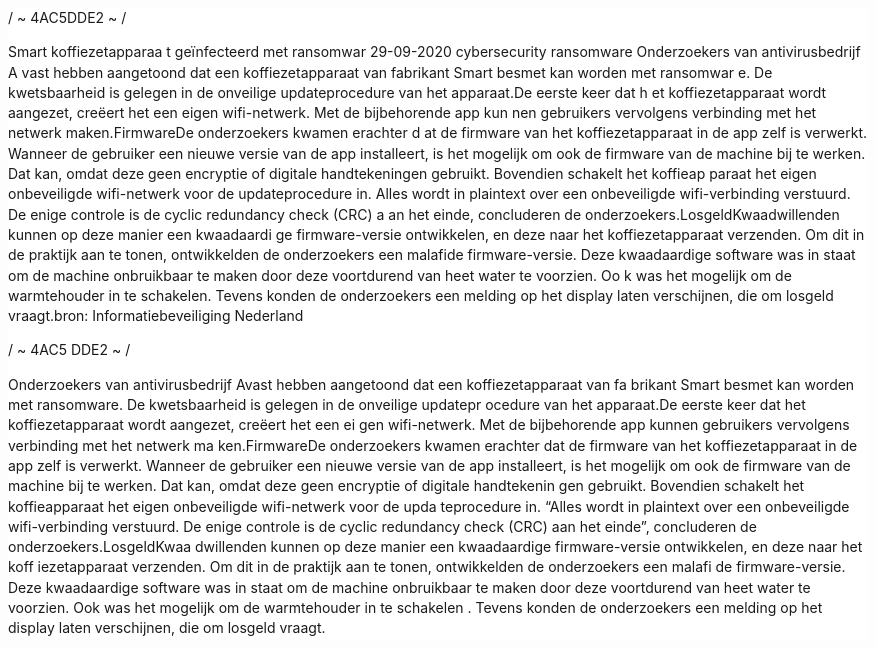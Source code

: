 / ~ 4AC5DDE2 ~ /

Smart koffiezetapparaa
t geïnfecteerd met ransomwar 29-09-2020 cybersecurity ransomware Onderzoekers van antivirusbedrijf A
vast hebben aangetoond dat een koffiezetapparaat van fabrikant Smart besmet kan worden met ransomwar
e. De kwetsbaarheid is gelegen in de onveilige updateprocedure van het apparaat.De eerste keer dat h
et koffiezetapparaat wordt aangezet, creëert het een eigen wifi-netwerk. Met de bijbehorende app kun
nen gebruikers vervolgens verbinding met het netwerk maken.FirmwareDe onderzoekers kwamen erachter d
at de firmware van het koffiezetapparaat in de app zelf is verwerkt. Wanneer de gebruiker een nieuwe
 versie van de app installeert, is het mogelijk om ook de firmware van de machine bij te werken. Dat
 kan, omdat deze geen encryptie of digitale handtekeningen gebruikt. Bovendien schakelt het koffieap
paraat het eigen onbeveiligde wifi-netwerk voor de updateprocedure in. Alles wordt in plaintext over
 een onbeveiligde wifi-verbinding verstuurd. De enige controle is de cyclic redundancy check (CRC) a
an het einde, concluderen de onderzoekers.LosgeldKwaadwillenden kunnen op deze manier een kwaadaardi
ge firmware-versie ontwikkelen, en deze naar het koffiezetapparaat verzenden. Om dit in de praktijk 
aan te tonen, ontwikkelden de onderzoekers een malafide firmware-versie. Deze kwaadaardige software 
was in staat om de machine onbruikbaar te maken door deze voortdurend van heet water te voorzien. Oo
k was het mogelijk om de warmtehouder in te schakelen. Tevens konden de onderzoekers een melding op 
het display laten verschijnen, die om losgeld vraagt.bron: Informatiebeveiliging Nederland

/ ~ 4AC5
DDE2 ~ /

Onderzoekers van antivirusbedrijf Avast hebben aangetoond dat een koffiezetapparaat van fa
brikant Smart besmet kan worden met ransomware. De kwetsbaarheid is gelegen in de onveilige updatepr
ocedure van het apparaat.De eerste keer dat het koffiezetapparaat wordt aangezet, creëert het een ei
gen wifi-netwerk. Met de bijbehorende app kunnen gebruikers vervolgens verbinding met het netwerk ma
ken.FirmwareDe onderzoekers kwamen erachter dat de firmware van het koffiezetapparaat in de app zelf
 is verwerkt. Wanneer de gebruiker een nieuwe versie van de app installeert, is het mogelijk om ook 
de firmware van de machine bij te werken. Dat kan, omdat deze geen encryptie of digitale handtekenin
gen gebruikt. Bovendien schakelt het koffieapparaat het eigen onbeveiligde wifi-netwerk voor de upda
teprocedure in. “Alles wordt in plaintext over een onbeveiligde wifi-verbinding verstuurd. De enige 
controle is de cyclic redundancy check (CRC) aan het einde”, concluderen de onderzoekers.LosgeldKwaa
dwillenden kunnen op deze manier een kwaadaardige firmware-versie ontwikkelen, en deze naar het koff
iezetapparaat verzenden. Om dit in de praktijk aan te tonen, ontwikkelden de onderzoekers een malafi
de firmware-versie. Deze kwaadaardige software was in staat om de machine onbruikbaar te maken door 
deze voortdurend van heet water te voorzien. Ook was het mogelijk om de warmtehouder in te schakelen
. Tevens konden de onderzoekers een melding op het display laten verschijnen, die om losgeld vraagt.
